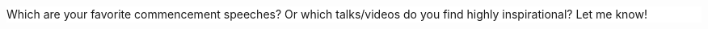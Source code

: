 <p>Which are your favorite commencement speeches? Or which talks/videos do you find highly inspirational? Let me know!</p>